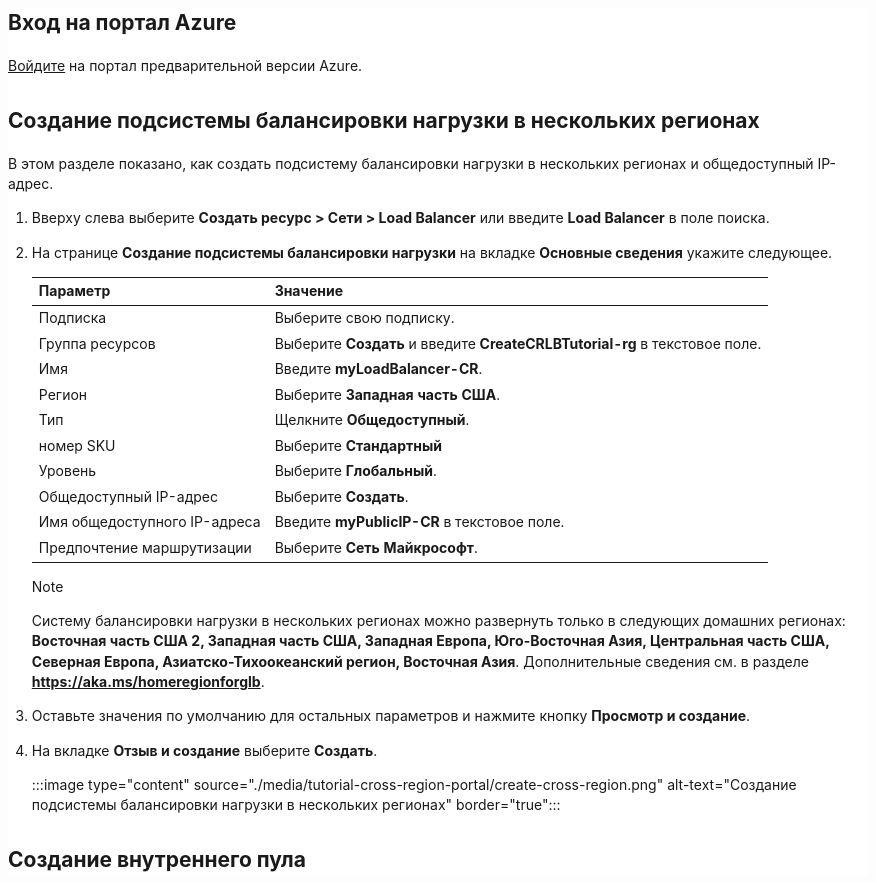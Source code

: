 ## <a name="sign-in-to-azure-portal"></a>Вход на портал Azure

[Войдите](https://portal.azure.com) на портал предварительной версии Azure.

## <a name="create-cross-region-load-balancer"></a>Создание подсистемы балансировки нагрузки в нескольких регионах

В этом разделе показано, как создать подсистему балансировки нагрузки в нескольких регионах и общедоступный IP-адрес.

1. Вверху слева выберите **Создать ресурс > Сети > Load Balancer** или введите **Load Balancer** в поле поиска.

2. На странице **Создание подсистемы балансировки нагрузки** на вкладке **Основные сведения** укажите следующее. 

    | Параметр                 | Значение                                              |
    | ---                     | ---                                                |
    | Подписка               | Выберите свою подписку.    |    
    | Группа ресурсов         | Выберите **Создать** и введите **CreateCRLBTutorial-rg** в текстовое поле.|
    | Имя                   | Введите **myLoadBalancer-CR**.                                   |
    | Регион         | Выберите **Западная часть США**.                                        |
    | Тип          | Щелкните **Общедоступный**.                                        |
    | номер SKU           | Выберите **Стандартный** |
    | Уровень           | Выберите **Глобальный**. |
    | Общедоступный IP-адрес | Выберите **Создать**.|
    | Имя общедоступного IP-адреса | Введите **myPublicIP-CR** в текстовое поле.|
    | Предпочтение маршрутизации| Выберите **Сеть Майкрософт**. |

    > [!NOTE]
    > Систему балансировки нагрузки в нескольких регионах можно развернуть только в следующих домашних регионах: **Восточная часть США 2, Западная часть США, Западная Европа, Юго-Восточная Азия, Центральная часть США, Северная Европа, Азиатско-Тихоокеанский регион, Восточная Азия**. Дополнительные сведения см. в разделе **https://aka.ms/homeregionforglb**.


3. Оставьте значения по умолчанию для остальных параметров и нажмите кнопку **Просмотр и создание**.

4. На вкладке **Отзыв и создание** выберите **Создать**.   

    :::image type="content" source="./media/tutorial-cross-region-portal/create-cross-region.png" alt-text="Создание подсистемы балансировки нагрузки в нескольких регионах" border="true":::

## <a name="create-backend-pool"></a>Создание внутреннего пула
